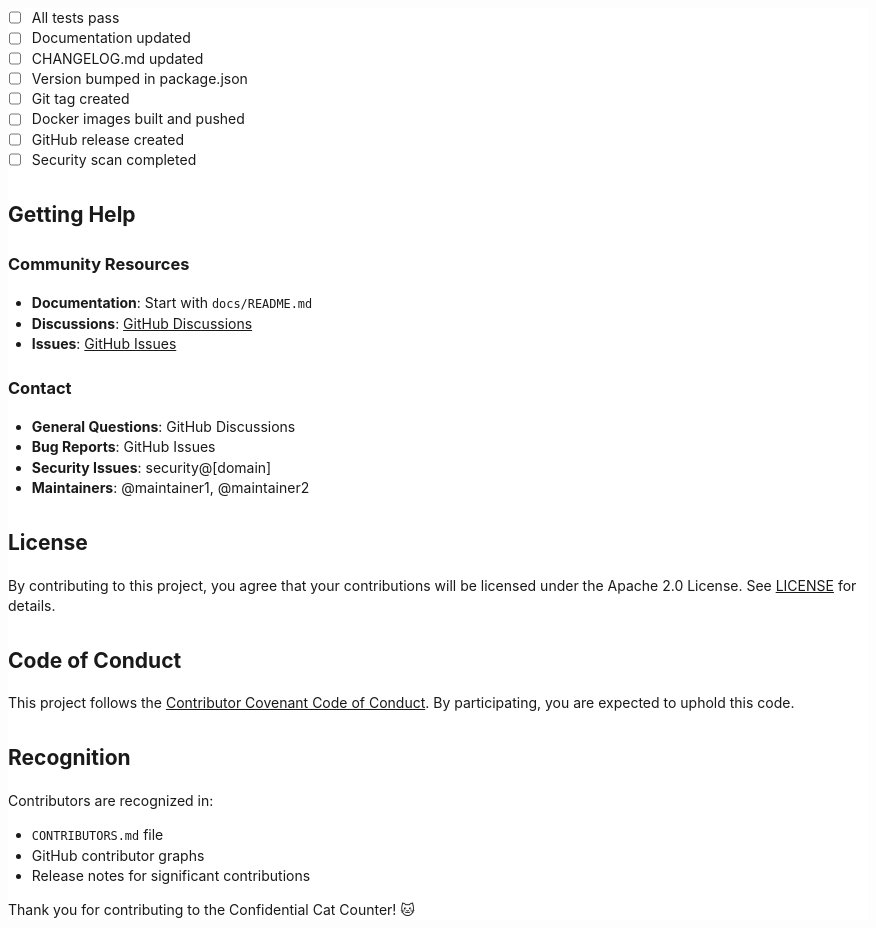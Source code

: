 - [ ] All tests pass
- [ ] Documentation updated
- [ ] CHANGELOG.md updated
- [ ] Version bumped in package.json
- [ ] Git tag created
- [ ] Docker images built and pushed
- [ ] GitHub release created
- [ ] Security scan completed

## Getting Help

### Community Resources

- **Documentation**: Start with `docs/README.md`
- **Discussions**: [GitHub Discussions](https://github.com/jellywish/confidential-cat-counter/discussions)
- **Issues**: [GitHub Issues](https://github.com/jellywish/confidential-cat-counter/issues)

### Contact

- **General Questions**: GitHub Discussions
- **Bug Reports**: GitHub Issues
- **Security Issues**: security@[domain]
- **Maintainers**: @maintainer1, @maintainer2

## License

By contributing to this project, you agree that your contributions will be licensed under the Apache 2.0 License. See [LICENSE](LICENSE) for details.

## Code of Conduct

This project follows the [Contributor Covenant Code of Conduct](CODE_OF_CONDUCT.md). By participating, you are expected to uphold this code.

## Recognition

Contributors are recognized in:
- `CONTRIBUTORS.md` file
- GitHub contributor graphs
- Release notes for significant contributions

Thank you for contributing to the Confidential Cat Counter! 🐱
